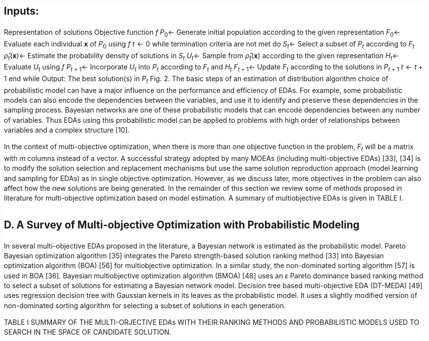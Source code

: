 ## Inputs:

Representation of solutions
Objective function $f$
$P_{0} \leftarrow$ Generate initial population according to the given representation
$F_{0} \leftarrow$ Evaluate each individual $\boldsymbol{x}$ of $P_{0}$ using $f$
$t \leftarrow 0$
while termination criteria are not met do
$S_{t} \leftarrow$ Select a subset of $P_{t}$ according to $F_{t}$
$\hat{\rho}_{t}(\boldsymbol{x}) \leftarrow$ Estimate the probability density of solutions in $S_{t}$
$U_{t} \leftarrow$ Sample from $\hat{\rho}_{t}(\boldsymbol{x})$ according to the given representation
$H_{t} \leftarrow$ Evaluate $U_{t}$ using $f$
$P_{t+1} \leftarrow$ Incorporate $U_{t}$ into $P_{t}$ according to $F_{t}$ and $H_{t}$
$F_{t+1} \leftarrow$ Update $F_{t}$ according to the solutions in $P_{t+1}$
$t \leftarrow t+1$
end while
Output: The best solution(s) in $P_{t}$
Fig. 2. The basic steps of an estimation of distribution algorithm
choice of probabilistic model can have a major influence on the performance and efficiency of EDAs. For example, some probabilistic models can also encode the dependencies between the variables, and use it to identify and preserve these dependencies in the sampling process. Bayesian networks are one of these probabilistic models that can encode dependencies between any number of variables. Thus EDAs using this probabilistic model can be applied to problems with high order of relationships between variables and a complex structure [10].

In the context of multi-objective optimization, when there is more than one objective function in the problem, $F_{t}$ will be a matrix with $m$ columns instead of a vector. A successful strategy adopted by many MOEAs (including multi-objective EDAs) [33], [34] is to modify the solution selection and replacement mechanisms but use the same solution reproduction approach (model learning and sampling for EDAs) as in single objective optimization. However, as we discuss later, more objectives in the problem can also affect how the new solutions are being generated. In the remainder of this section we review some of methods proposed in literature for multi-objective optimization based on model estimation. A summary of multiobjective EDAs is given in TABLE I.

## D. A Survey of Multi-objective Optimization with Probabilistic Modeling

In several multi-objective EDAs proposed in the literature, a Bayesian network is estimated as the probabilistic model. Pareto Bayesian optimization algorithm [35] integrates the Pareto strength-based solution ranking method [33] into Bayesian optimization algorithm (BOA) [56] for multiobjective optimization. In a similar study, the non-dominated sorting algorithm [57] is used in BOA [36]. Bayesian multiobjective optimization algorithm (BMOA) [48] uses an $\epsilon$ Pareto dominance based ranking method to select a subset of solutions for estimating a Bayesian network model. Decision tree based multi-objective EDA (DT-MEDA) [49] uses regression decision tree with Gaussian kernels in its leaves as the probabilistic model. It uses a slightly modified version of non-dominated sorting algorithm for selecting a subset of solutions in each generation.

TABLE I
SUMMARY OF THE MULTI-ORJECTIVE EDAs WITH THEIR RANKING METHODS AND PROBABILISTIC MODELS USED TO SEARCH IN THE SPACE OF CANDIDATE SOLUTION.
